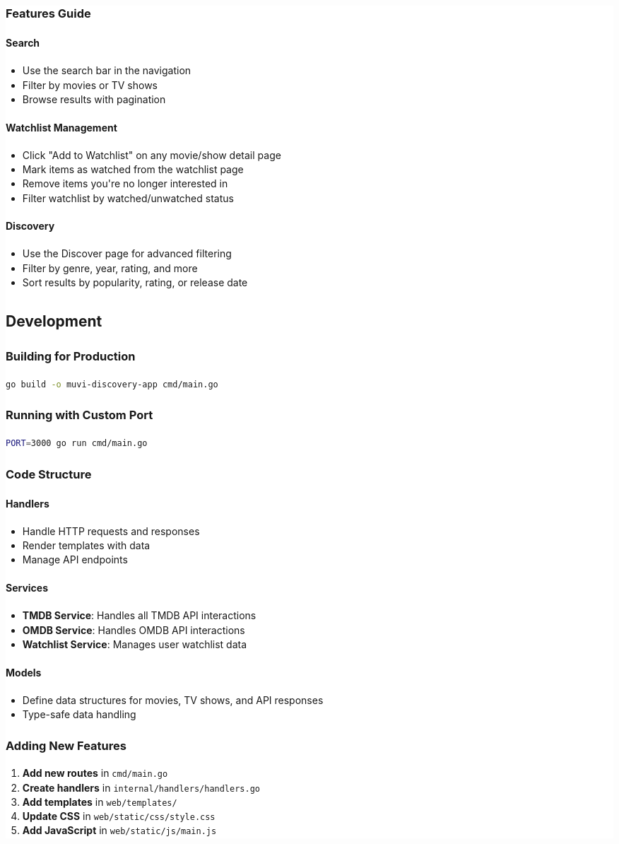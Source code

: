 ### Features Guide

#### Search
- Use the search bar in the navigation
- Filter by movies or TV shows
- Browse results with pagination

#### Watchlist Management
- Click "Add to Watchlist" on any movie/show detail page
- Mark items as watched from the watchlist page
- Remove items you're no longer interested in
- Filter watchlist by watched/unwatched status

#### Discovery
- Use the Discover page for advanced filtering
- Filter by genre, year, rating, and more
- Sort results by popularity, rating, or release date

##  Development

### Building for Production
```bash
go build -o muvi-discovery-app cmd/main.go
```

### Running with Custom Port
```bash
PORT=3000 go run cmd/main.go
```

### Code Structure

#### Handlers
- Handle HTTP requests and responses
- Render templates with data
- Manage API endpoints

#### Services
- **TMDB Service**: Handles all TMDB API interactions
- **OMDB Service**: Handles OMDB API interactions
- **Watchlist Service**: Manages user watchlist data

#### Models
- Define data structures for movies, TV shows, and API responses
- Type-safe data handling

### Adding New Features

1. **Add new routes** in `cmd/main.go`
2. **Create handlers** in `internal/handlers/handlers.go`
3. **Add templates** in `web/templates/`
4. **Update CSS** in `web/static/css/style.css`
5. **Add JavaScript** in `web/static/js/main.js`
